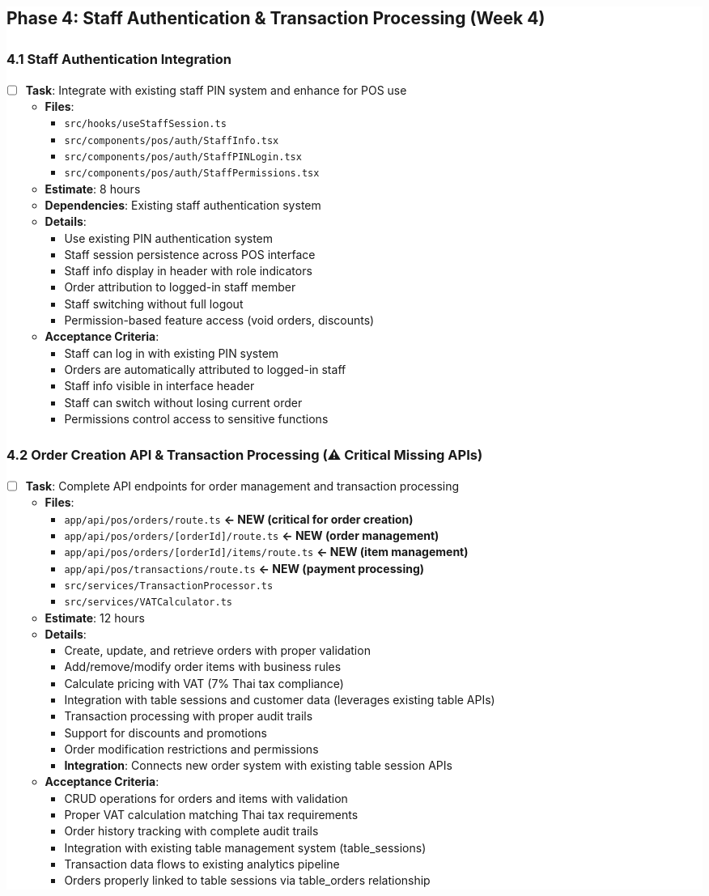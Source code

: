 ## Phase 4: Staff Authentication & Transaction Processing (Week 4)

### 4.1 Staff Authentication Integration
- [ ] **Task**: Integrate with existing staff PIN system and enhance for POS use
  - **Files**: 
    - `src/hooks/useStaffSession.ts`
    - `src/components/pos/auth/StaffInfo.tsx`
    - `src/components/pos/auth/StaffPINLogin.tsx`
    - `src/components/pos/auth/StaffPermissions.tsx`
  - **Estimate**: 8 hours
  - **Dependencies**: Existing staff authentication system
  - **Details**:
    - Use existing PIN authentication system
    - Staff session persistence across POS interface
    - Staff info display in header with role indicators
    - Order attribution to logged-in staff member
    - Staff switching without full logout
    - Permission-based feature access (void orders, discounts)
  - **Acceptance Criteria**:
    - Staff can log in with existing PIN system
    - Orders are automatically attributed to logged-in staff
    - Staff info visible in interface header
    - Staff can switch without losing current order
    - Permissions control access to sensitive functions

### 4.2 Order Creation API & Transaction Processing (⚠️ **Critical Missing APIs**)
- [ ] **Task**: Complete API endpoints for order management and transaction processing
  - **Files**: 
    - `app/api/pos/orders/route.ts` **← NEW (critical for order creation)**
    - `app/api/pos/orders/[orderId]/route.ts` **← NEW (order management)**
    - `app/api/pos/orders/[orderId]/items/route.ts` **← NEW (item management)**
    - `app/api/pos/transactions/route.ts` **← NEW (payment processing)**
    - `src/services/TransactionProcessor.ts`
    - `src/services/VATCalculator.ts`
  - **Estimate**: 12 hours
  - **Details**:
    - Create, update, and retrieve orders with proper validation
    - Add/remove/modify order items with business rules
    - Calculate pricing with VAT (7% Thai tax compliance)
    - Integration with table sessions and customer data (leverages existing table APIs)
    - Transaction processing with proper audit trails
    - Support for discounts and promotions
    - Order modification restrictions and permissions
    - **Integration**: Connects new order system with existing table session APIs
  - **Acceptance Criteria**:
    - CRUD operations for orders and items with validation
    - Proper VAT calculation matching Thai tax requirements
    - Order history tracking with complete audit trails
    - Integration with existing table management system (table_sessions)
    - Transaction data flows to existing analytics pipeline
    - Orders properly linked to table sessions via table_orders relationship
